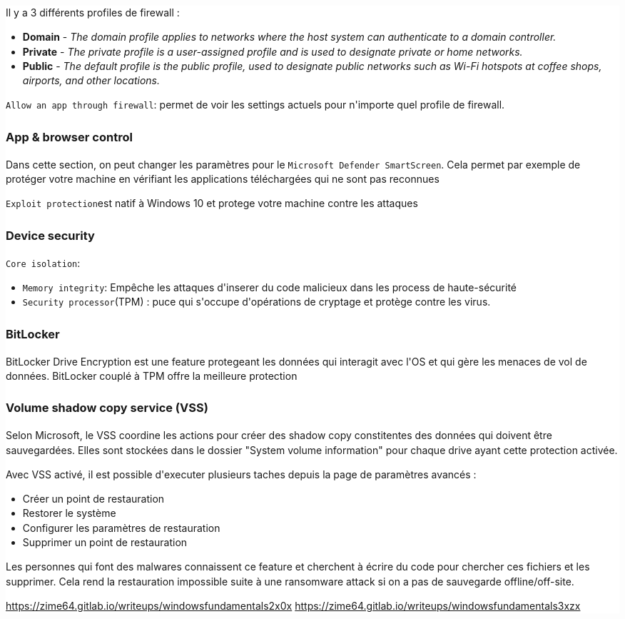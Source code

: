 Il y a 3 différents profiles de firewall :

- **Domain** - *The domain profile applies to networks where the host system can authenticate to a domain controller.* 
- **Private** - *The private profile is a user-assigned profile and is used to designate private or home networks.*
- **Public** - *The default profile is the public profile, used to designate public networks such as Wi-Fi hotspots at coffee shops, airports, and other locations.*

`Allow an app through firewall`: permet de voir les settings actuels pour n'importe quel profile de firewall.

### App & browser control

Dans cette section, on peut changer les paramètres pour le `Microsoft Defender SmartScreen`. Cela permet par exemple de protéger votre machine en vérifiant les applications téléchargées qui ne sont pas reconnues

`Exploit protection`est natif à Windows 10 et protege votre machine contre les attaques

### Device security 

`Core isolation`:

- `Memory integrity`: Empêche les attaques d'inserer du code malicieux dans les process de haute-sécurité
- `Security processor`(TPM) : puce qui s'occupe d'opérations de cryptage et protège contre les virus.

### BitLocker

BitLocker Drive Encryption est une feature protegeant les données qui interagit avec l'OS et qui gère les menaces de vol de données.
BitLocker couplé à TPM offre la meilleure protection

### Volume shadow copy service (VSS)

Selon Microsoft, le VSS coordine les actions pour créer des shadow copy constitentes des données qui doivent être sauvegardées. Elles sont stockées dans le dossier "System volume information" pour chaque drive ayant cette protection activée.

Avec VSS activé, il est possible d'executer plusieurs taches depuis la page de paramètres avancés :

- Créer un point de restauration
- Restorer le système
- Configurer les paramètres de restauration
- Supprimer un point de restauration

Les personnes qui font des malwares connaissent ce feature et cherchent à écrire du code pour chercher ces fichiers et les supprimer. Cela rend la restauration impossible suite à une ransomware attack si on a pas de sauvegarde offline/off-site.





https://zime64.gitlab.io/writeups/windowsfundamentals2x0x
https://zime64.gitlab.io/writeups/windowsfundamentals3xzx